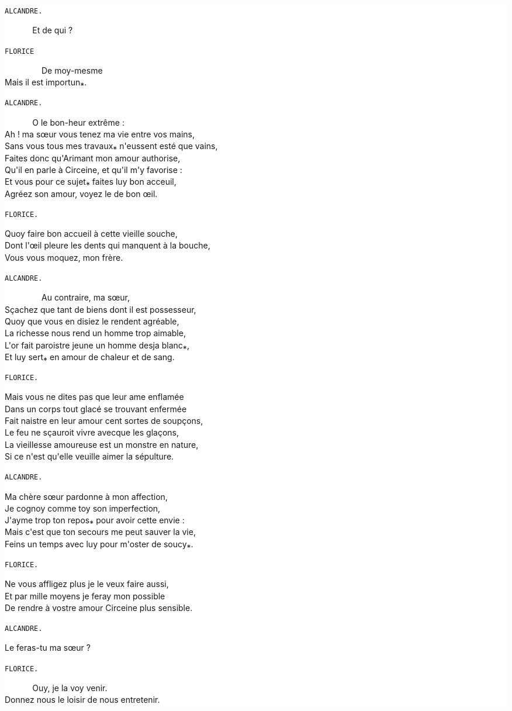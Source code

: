     ALCANDRE.
            Et de qui ?  

    FLORICE
                De moy-mesme  
Mais il est importun⁎.                       

    ALCANDRE.
            O le bon-heur extrême :  
Ah ! ma sœur vous tenez ma vie entre vos mains,  
Sans vous tous mes travaux⁎ n'eussent esté que vains,  
Faites donc qu'Arimant mon amour authorise,  
Qu'il en parle à Circeine, et qu'il m'y favorise :  
Et vous pour ce sujet⁎ faites luy bon acceuil,  
Agréez son amour, voyez le de bon œil.  

    FLORICE.
Quoy faire bon accueil à cette vieille souche,  
Dont l'œil pleure les dents qui manquent à la bouche,  
Vous vous moquez, mon frère.  

    ALCANDRE.
                Au contraire, ma sœur,  
Sçachez que tant de biens dont il est possesseur,  
Quoy que vous en disiez le rendent agréable,  
La richesse nous rend un homme trop aimable,  
L'or fait paroistre jeune un homme desja blanc⁎,  
Et luy sert⁎ en amour de chaleur et de sang.  

    FLORICE.
Mais vous ne dites pas que leur ame enflamée  
Dans un corps tout glacé se trouvant enfermée                      
Fait naistre en leur amour cent sortes de soupçons,  
Le feu ne sçauroit vivre avecque les glaçons,  
La vieillesse amoureuse est un monstre en nature,  
Si ce n'est qu'elle veuille aimer la sépulture.  

    ALCANDRE.
Ma chère sœur pardonne à mon affection,  
Je cognoy comme toy son imperfection,  
J'ayme trop ton repos⁎ pour avoir cette envie :  
Mais c'est que ton secours me peut sauver la vie,  
Feins un temps avec luy pour m'oster de soucy⁎.  

    FLORICE.
Ne vous affligez plus je le veux faire aussi,  
Et par mille moyens je feray mon possible  
De rendre à vostre amour Circeine plus sensible.  

    ALCANDRE.
Le feras-tu ma sœur ?  

    FLORICE.
            Ouy, je la voy venir.  
Donnez nous le loisir de nous entretenir.  
